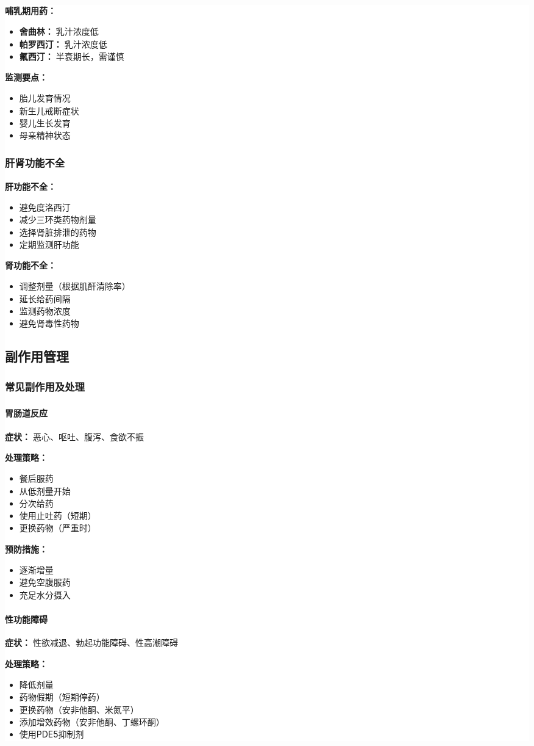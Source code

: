 **哺乳期用药：**
- **舍曲林：** 乳汁浓度低
- **帕罗西汀：** 乳汁浓度低
- **氟西汀：** 半衰期长，需谨慎

**监测要点：**
- 胎儿发育情况
- 新生儿戒断症状
- 婴儿生长发育
- 母亲精神状态

### 肝肾功能不全

**肝功能不全：**
- 避免度洛西汀
- 减少三环类药物剂量
- 选择肾脏排泄的药物
- 定期监测肝功能

**肾功能不全：**
- 调整剂量（根据肌酐清除率）
- 延长给药间隔
- 监测药物浓度
- 避免肾毒性药物

## 副作用管理

### 常见副作用及处理

#### 胃肠道反应

**症状：** 恶心、呕吐、腹泻、食欲不振

**处理策略：**
- 餐后服药
- 从低剂量开始
- 分次给药
- 使用止吐药（短期）
- 更换药物（严重时）

**预防措施：**
- 逐渐增量
- 避免空腹服药
- 充足水分摄入

#### 性功能障碍

**症状：** 性欲减退、勃起功能障碍、性高潮障碍

**处理策略：**
- 降低剂量
- 药物假期（短期停药）
- 更换药物（安非他酮、米氮平）
- 添加增效药物（安非他酮、丁螺环酮）
- 使用PDE5抑制剂
